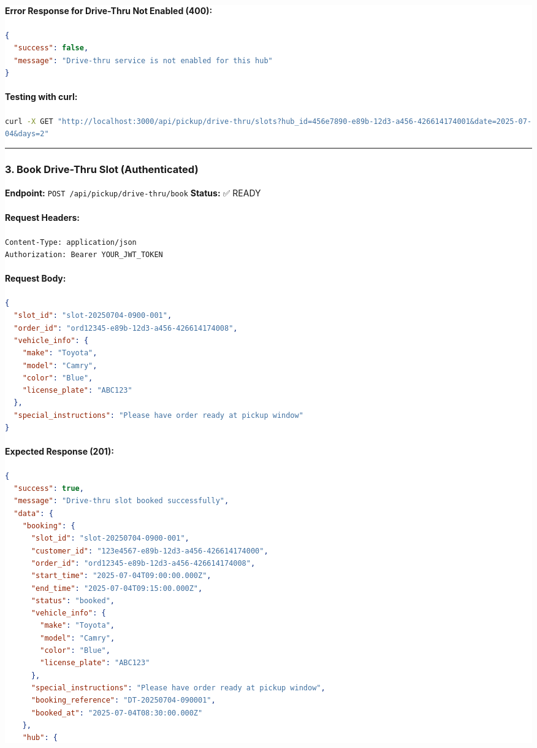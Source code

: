 #### Error Response for Drive-Thru Not Enabled (400):
```json
{
  "success": false,
  "message": "Drive-thru service is not enabled for this hub"
}
```

#### Testing with curl:
```bash
curl -X GET "http://localhost:3000/api/pickup/drive-thru/slots?hub_id=456e7890-e89b-12d3-a456-426614174001&date=2025-07-04&days=2"
```

---

### 3. Book Drive-Thru Slot (Authenticated)
**Endpoint:** `POST /api/pickup/drive-thru/book`
**Status:** ✅ READY

#### Request Headers:
```
Content-Type: application/json
Authorization: Bearer YOUR_JWT_TOKEN
```

#### Request Body:
```json
{
  "slot_id": "slot-20250704-0900-001",
  "order_id": "ord12345-e89b-12d3-a456-426614174008",
  "vehicle_info": {
    "make": "Toyota",
    "model": "Camry",
    "color": "Blue",
    "license_plate": "ABC123"
  },
  "special_instructions": "Please have order ready at pickup window"
}
```

#### Expected Response (201):
```json
{
  "success": true,
  "message": "Drive-thru slot booked successfully",
  "data": {
    "booking": {
      "slot_id": "slot-20250704-0900-001",
      "customer_id": "123e4567-e89b-12d3-a456-426614174000",
      "order_id": "ord12345-e89b-12d3-a456-426614174008",
      "start_time": "2025-07-04T09:00:00.000Z",
      "end_time": "2025-07-04T09:15:00.000Z",
      "status": "booked",
      "vehicle_info": {
        "make": "Toyota",
        "model": "Camry",
        "color": "Blue",
        "license_plate": "ABC123"
      },
      "special_instructions": "Please have order ready at pickup window",
      "booking_reference": "DT-20250704-090001",
      "booked_at": "2025-07-04T08:30:00.000Z"
    },
    "hub": {
```